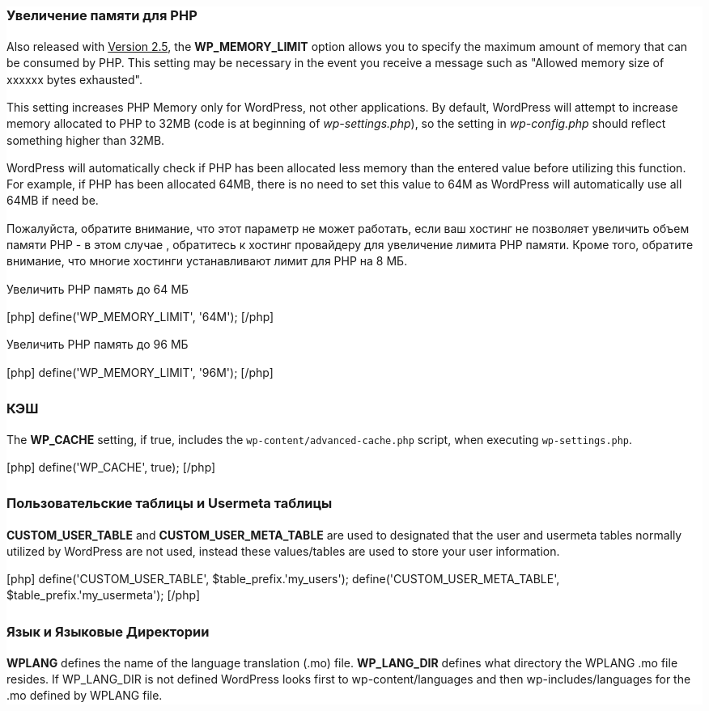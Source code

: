 ### Увеличение памяти для PHP

Also released with [Version 2.5](https://codex.wordpress.org/Version_2.5), the **WP_MEMORY_LIMIT** option allows you to specify the maximum amount of memory that can be consumed by PHP. This setting may be necessary in the event you receive a message such as &quot;Allowed memory size of xxxxxx bytes exhausted&quot;.

This setting increases PHP Memory only for WordPress, not other applications. By default, WordPress will attempt to increase memory allocated to PHP to 32MB (code is at beginning of *wp-settings.php*), so the setting in *wp-config.php* should reflect something higher than 32MB.

WordPress will automatically check if PHP has been allocated less memory than the entered value before utilizing this function. For example, if PHP has been allocated 64MB, there is no need to set this value to 64M as WordPress will automatically use all 64MB if need be.

Пожалуйста, обратите внимание, что этот параметр не может работать, если ваш хостинг не позволяет увеличить объем памяти PHP - в этом случае , обратитесь к хостинг провайдеру для увеличение лимита PHP памяти. Кроме того, обратите внимание, что многие хостинги устанавливают лимит для PHP на 8 МБ.

Увеличить PHP память до 64 МБ

[php]
define('WP_MEMORY_LIMIT', '64M');
[/php]

Увеличить PHP память до 96 МБ

[php]
define('WP_MEMORY_LIMIT', '96M');
[/php]

### КЭШ

The **WP_CACHE** setting, if true, includes the `wp-content/advanced-cache.php` script, when executing `wp-settings.php`.

[php]
define('WP_CACHE', true);
[/php]

### Пользовательские таблицы и Usermeta таблицы

**CUSTOM_USER_TABLE** and **CUSTOM_USER_META_TABLE** are used to designated that the user and usermeta tables normally utilized by WordPress are not used, instead these values/tables are used to store your user information.

[php]
define('CUSTOM_USER_TABLE', $table_prefix.'my_users');
define('CUSTOM_USER_META_TABLE', $table_prefix.'my_usermeta');
[/php]

### Язык и Языковые Директории

**WPLANG** defines the name of the language translation (.mo) file. **WP_LANG_DIR** defines what directory the WPLANG .mo file resides. If WP_LANG_DIR is not defined WordPress looks first to wp-content/languages and then wp-includes/languages for the .mo defined by WPLANG file.
